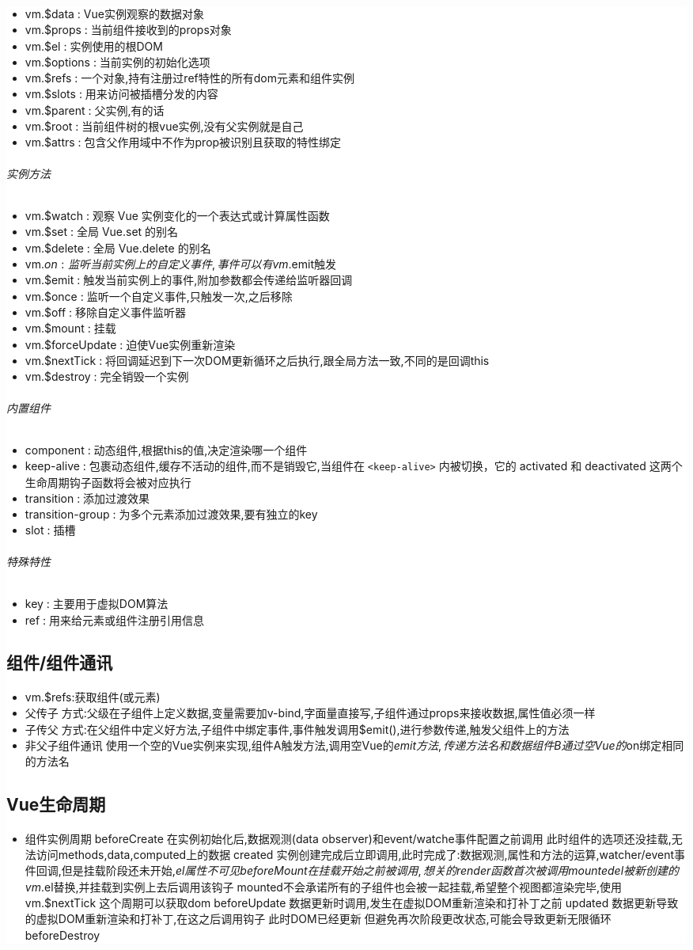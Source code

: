 - vm.$data : Vue实例观察的数据对象
- vm.$props : 当前组件接收到的props对象
- vm.$el : 实例使用的根DOM
- vm.$options : 当前实例的初始化选项
- vm.$refs : 一个对象,持有注册过ref特性的所有dom元素和组件实例
- vm.$slots : 用来访问被插槽分发的内容  
- vm.$parent : 父实例,有的话
- vm.$root : 当前组件树的根vue实例,没有父实例就是自己
- vm.$attrs : 包含父作用域中不作为prop被识别且获取的特性绑定
###### 实例方法
- vm.$watch : 观察 Vue 实例变化的一个表达式或计算属性函数
- vm.$set : 全局 Vue.set 的别名
- vm.$delete : 全局 Vue.delete 的别名
- vm.$on : 监听当前实例上的自定义事件,事件可以有vm.$emit触发
- vm.$emit : 触发当前实例上的事件,附加参数都会传递给监听器回调
- vm.$once : 监听一个自定义事件,只触发一次,之后移除
- vm.$off : 移除自定义事件监听器
- vm.$mount : 挂载
- vm.$forceUpdate : 迫使Vue实例重新渲染
- vm.$nextTick : 将回调延迟到下一次DOM更新循环之后执行,跟全局方法一致,不同的是回调this
- vm.$destroy : 完全销毁一个实例
###### 内置组件
- component : 动态组件,根据this的值,决定渲染哪一个组件
- keep-alive : 包裹动态组件,缓存不活动的组件,而不是销毁它,当组件在 `<keep-alive>` 内被切换，它的 activated 和 deactivated 这两个生命周期钩子函数将会被对应执行
- transition : 添加过渡效果
- transition-group : 为多个元素添加过渡效果,要有独立的key
- slot : 插槽
###### 特殊特性
- key : 主要用于虚拟DOM算法
- ref : 用来给元素或组件注册引用信息
## 组件/组件通讯
- vm.$refs:获取组件(或元素)
- 父传子
    方式:父级在子组件上定义数据,变量需要加v-bind,字面量直接写,子组件通过props来接收数据,属性值必须一样
- 子传父
    方式:在父组件中定义好方法,子组件中绑定事件,事件触发调用$emit(),进行参数传递,触发父组件上的方法
- 非父子组件通讯
    使用一个空的Vue实例来实现,组件A触发方法,调用空Vue的$emit方法,传递方法名和数据
    组件B通过空Vue的$on绑定相同的方法名

## Vue生命周期
- 组件实例周期
beforeCreate
    在实例初始化后,数据观测(data observer)和event/watche事件配置之前调用
    此时组件的选项还没挂载,无法访问methods,data,computed上的数据
created
    实例创建完成后立即调用,此时完成了:数据观测,属性和方法的运算,watcher/event事件回调,但是挂载阶段还未开始,$el属性不可见
beforeMount
    在挂载开始之前被调用,想关的render函数首次被调用
mounted
    el被新创建的vm.$el替换,并挂载到实例上去后调用该钩子
    mounted不会承诺所有的子组件也会被一起挂载,希望整个视图都渲染完毕,使用vm.$nextTick
    这个周期可以获取dom
beforeUpdate
    数据更新时调用,发生在虚拟DOM重新渲染和打补丁之前
updated
    数据更新导致的虚拟DOM重新渲染和打补丁,在这之后调用钩子
    此时DOM已经更新
    但避免再次阶段更改状态,可能会导致更新无限循环
beforeDestroy